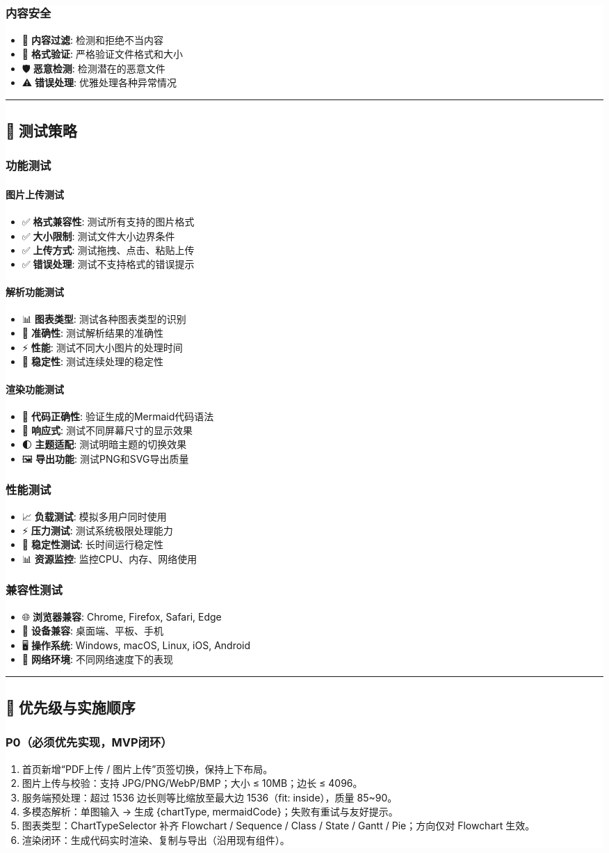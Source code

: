 ### 内容安全
- 🚫 **内容过滤**: 检测和拒绝不当内容
- 📏 **格式验证**: 严格验证文件格式和大小
- 🛡️ **恶意检测**: 检测潜在的恶意文件
- ⚠️ **错误处理**: 优雅处理各种异常情况

---

## 🧪 测试策略

### 功能测试

#### 图片上传测试
- ✅ **格式兼容性**: 测试所有支持的图片格式
- ✅ **大小限制**: 测试文件大小边界条件
- ✅ **上传方式**: 测试拖拽、点击、粘贴上传
- ✅ **错误处理**: 测试不支持格式的错误提示

#### 解析功能测试
- 📊 **图表类型**: 测试各种图表类型的识别
- 🎯 **准确性**: 测试解析结果的准确性
- ⚡ **性能**: 测试不同大小图片的处理时间
- 🔄 **稳定性**: 测试连续处理的稳定性

#### 渲染功能测试
- 🎨 **代码正确性**: 验证生成的Mermaid代码语法
- 📱 **响应式**: 测试不同屏幕尺寸的显示效果
- 🌓 **主题适配**: 测试明暗主题的切换效果
- 🖼️ **导出功能**: 测试PNG和SVG导出质量

### 性能测试
- 📈 **负载测试**: 模拟多用户同时使用
- ⚡ **压力测试**: 测试系统极限处理能力
- 🔄 **稳定性测试**: 长时间运行稳定性
- 📊 **资源监控**: 监控CPU、内存、网络使用

### 兼容性测试
- 🌐 **浏览器兼容**: Chrome, Firefox, Safari, Edge
- 📱 **设备兼容**: 桌面端、平板、手机
- 🖥️ **操作系统**: Windows, macOS, Linux, iOS, Android
- 📶 **网络环境**: 不同网络速度下的表现

---

## 🧭 优先级与实施顺序

### P0（必须优先实现，MVP闭环）
1. 首页新增“PDF上传 / 图片上传”页签切换，保持上下布局。
2. 图片上传与校验：支持 JPG/PNG/WebP/BMP；大小 ≤ 10MB；边长 ≤ 4096。
3. 服务端预处理：超过 1536 边长则等比缩放至最大边 1536（fit: inside），质量 85~90。
4. 多模态解析：单图输入 → 生成 {chartType, mermaidCode}；失败有重试与友好提示。
5. 图表类型：ChartTypeSelector 补齐 Flowchart / Sequence / Class / State / Gantt / Pie；方向仅对 Flowchart 生效。
6. 渲染闭环：生成代码实时渲染、复制与导出（沿用现有组件）。
